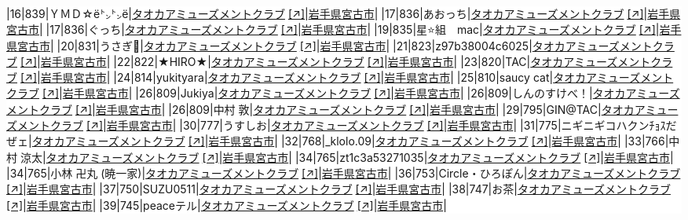 |16|839|<span class="rank-name-pd">ＹＭＤ☆ё㌧㌧ё</span>|<a href="/darts/rank/shops/90360.html">タオカアミューズメントクラブ</a> <a href="https://vs.phoenixdarts.com/jp/shop/shopDetailInfo/s_90360?s_seq=90360">[↗]</a>|<a href="/darts/rank/岩手県/宮古市">岩手県宮古市</a>|
|17|836|<span class="rank-name-pd">あおっち</span>|<a href="/darts/rank/shops/90360.html">タオカアミューズメントクラブ</a> <a href="https://vs.phoenixdarts.com/jp/shop/shopDetailInfo/s_90360?s_seq=90360">[↗]</a>|<a href="/darts/rank/岩手県/宮古市">岩手県宮古市</a>|
|17|836|<span class="rank-name-pd">ぐっち</span>|<a href="/darts/rank/shops/90360.html">タオカアミューズメントクラブ</a> <a href="https://vs.phoenixdarts.com/jp/shop/shopDetailInfo/s_90360?s_seq=90360">[↗]</a>|<a href="/darts/rank/岩手県/宮古市">岩手県宮古市</a>|
|19|835|<span class="rank-name-pd">星⭐組　mac</span>|<a href="/darts/rank/shops/90360.html">タオカアミューズメントクラブ</a> <a href="https://vs.phoenixdarts.com/jp/shop/shopDetailInfo/s_90360?s_seq=90360">[↗]</a>|<a href="/darts/rank/岩手県/宮古市">岩手県宮古市</a>|
|20|831|<span class="rank-name-pd">うさぎ🐰</span>|<a href="/darts/rank/shops/90360.html">タオカアミューズメントクラブ</a> <a href="https://vs.phoenixdarts.com/jp/shop/shopDetailInfo/s_90360?s_seq=90360">[↗]</a>|<a href="/darts/rank/岩手県/宮古市">岩手県宮古市</a>|
|21|823|<span class="rank-name-pd">z97b38004c6025</span>|<a href="/darts/rank/shops/90360.html">タオカアミューズメントクラブ</a> <a href="https://vs.phoenixdarts.com/jp/shop/shopDetailInfo/s_90360?s_seq=90360">[↗]</a>|<a href="/darts/rank/岩手県/宮古市">岩手県宮古市</a>|
|22|822|<span class="rank-name-pd">★HIRO★</span>|<a href="/darts/rank/shops/90360.html">タオカアミューズメントクラブ</a> <a href="https://vs.phoenixdarts.com/jp/shop/shopDetailInfo/s_90360?s_seq=90360">[↗]</a>|<a href="/darts/rank/岩手県/宮古市">岩手県宮古市</a>|
|23|820|<span class="rank-name-pd">TAC</span>|<a href="/darts/rank/shops/90360.html">タオカアミューズメントクラブ</a> <a href="https://vs.phoenixdarts.com/jp/shop/shopDetailInfo/s_90360?s_seq=90360">[↗]</a>|<a href="/darts/rank/岩手県/宮古市">岩手県宮古市</a>|
|24|814|<span class="rank-name-pd">yukityara</span>|<a href="/darts/rank/shops/90360.html">タオカアミューズメントクラブ</a> <a href="https://vs.phoenixdarts.com/jp/shop/shopDetailInfo/s_90360?s_seq=90360">[↗]</a>|<a href="/darts/rank/岩手県/宮古市">岩手県宮古市</a>|
|25|810|<span class="rank-name-pd">saucy cat</span>|<a href="/darts/rank/shops/90360.html">タオカアミューズメントクラブ</a> <a href="https://vs.phoenixdarts.com/jp/shop/shopDetailInfo/s_90360?s_seq=90360">[↗]</a>|<a href="/darts/rank/岩手県/宮古市">岩手県宮古市</a>|
|26|809|<span class="rank-name-pd">Jukiya</span>|<a href="/darts/rank/shops/90360.html">タオカアミューズメントクラブ</a> <a href="https://vs.phoenixdarts.com/jp/shop/shopDetailInfo/s_90360?s_seq=90360">[↗]</a>|<a href="/darts/rank/岩手県/宮古市">岩手県宮古市</a>|
|26|809|<span class="rank-name-pd">しんのすけべ！</span>|<a href="/darts/rank/shops/90360.html">タオカアミューズメントクラブ</a> <a href="https://vs.phoenixdarts.com/jp/shop/shopDetailInfo/s_90360?s_seq=90360">[↗]</a>|<a href="/darts/rank/岩手県/宮古市">岩手県宮古市</a>|
|26|809|<span class="rank-name-pd"><span class="pro-icon-pd"></span>中村 敦</span>|<a href="/darts/rank/shops/90360.html">タオカアミューズメントクラブ</a> <a href="https://vs.phoenixdarts.com/jp/shop/shopDetailInfo/s_90360?s_seq=90360">[↗]</a>|<a href="/darts/rank/岩手県/宮古市">岩手県宮古市</a>|
|29|795|<span class="rank-name-pd">GIN@TAC</span>|<a href="/darts/rank/shops/90360.html">タオカアミューズメントクラブ</a> <a href="https://vs.phoenixdarts.com/jp/shop/shopDetailInfo/s_90360?s_seq=90360">[↗]</a>|<a href="/darts/rank/岩手県/宮古市">岩手県宮古市</a>|
|30|777|<span class="rank-name-pd">うすしお</span>|<a href="/darts/rank/shops/90360.html">タオカアミューズメントクラブ</a> <a href="https://vs.phoenixdarts.com/jp/shop/shopDetailInfo/s_90360?s_seq=90360">[↗]</a>|<a href="/darts/rank/岩手県/宮古市">岩手県宮古市</a>|
|31|775|<span class="rank-name-pd">ニギニギコハクンﾁｮｽだぜェ</span>|<a href="/darts/rank/shops/90360.html">タオカアミューズメントクラブ</a> <a href="https://vs.phoenixdarts.com/jp/shop/shopDetailInfo/s_90360?s_seq=90360">[↗]</a>|<a href="/darts/rank/岩手県/宮古市">岩手県宮古市</a>|
|32|768|<span class="rank-name-pd">_klolo.09</span>|<a href="/darts/rank/shops/90360.html">タオカアミューズメントクラブ</a> <a href="https://vs.phoenixdarts.com/jp/shop/shopDetailInfo/s_90360?s_seq=90360">[↗]</a>|<a href="/darts/rank/岩手県/宮古市">岩手県宮古市</a>|
|33|766|<span class="rank-name-pd">中村 涼太</span>|<a href="/darts/rank/shops/90360.html">タオカアミューズメントクラブ</a> <a href="https://vs.phoenixdarts.com/jp/shop/shopDetailInfo/s_90360?s_seq=90360">[↗]</a>|<a href="/darts/rank/岩手県/宮古市">岩手県宮古市</a>|
|34|765|<span class="rank-name-pd">zt1c3a53271035</span>|<a href="/darts/rank/shops/90360.html">タオカアミューズメントクラブ</a> <a href="https://vs.phoenixdarts.com/jp/shop/shopDetailInfo/s_90360?s_seq=90360">[↗]</a>|<a href="/darts/rank/岩手県/宮古市">岩手県宮古市</a>|
|34|765|<span class="rank-name-pd">小林 卍丸 (暁一家)</span>|<a href="/darts/rank/shops/90360.html">タオカアミューズメントクラブ</a> <a href="https://vs.phoenixdarts.com/jp/shop/shopDetailInfo/s_90360?s_seq=90360">[↗]</a>|<a href="/darts/rank/岩手県/宮古市">岩手県宮古市</a>|
|36|753|<span class="rank-name-pd">Circle・ひろぽん</span>|<a href="/darts/rank/shops/90360.html">タオカアミューズメントクラブ</a> <a href="https://vs.phoenixdarts.com/jp/shop/shopDetailInfo/s_90360?s_seq=90360">[↗]</a>|<a href="/darts/rank/岩手県/宮古市">岩手県宮古市</a>|
|37|750|<span class="rank-name-pd">SUZU0511</span>|<a href="/darts/rank/shops/90360.html">タオカアミューズメントクラブ</a> <a href="https://vs.phoenixdarts.com/jp/shop/shopDetailInfo/s_90360?s_seq=90360">[↗]</a>|<a href="/darts/rank/岩手県/宮古市">岩手県宮古市</a>|
|38|747|<span class="rank-name-pd">お茶</span>|<a href="/darts/rank/shops/90360.html">タオカアミューズメントクラブ</a> <a href="https://vs.phoenixdarts.com/jp/shop/shopDetailInfo/s_90360?s_seq=90360">[↗]</a>|<a href="/darts/rank/岩手県/宮古市">岩手県宮古市</a>|
|39|745|<span class="rank-name-pd">peaceテル</span>|<a href="/darts/rank/shops/90360.html">タオカアミューズメントクラブ</a> <a href="https://vs.phoenixdarts.com/jp/shop/shopDetailInfo/s_90360?s_seq=90360">[↗]</a>|<a href="/darts/rank/岩手県/宮古市">岩手県宮古市</a>|